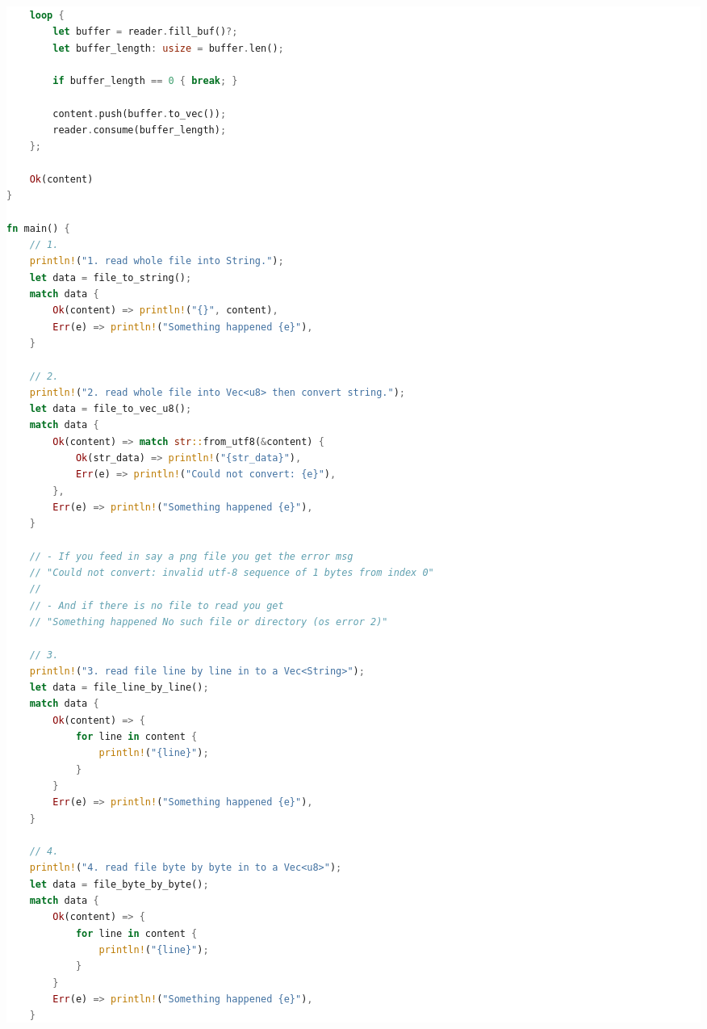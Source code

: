 ```rust
    loop {
        let buffer = reader.fill_buf()?;
        let buffer_length: usize = buffer.len();
        
        if buffer_length == 0 { break; }

        content.push(buffer.to_vec());
        reader.consume(buffer_length);
    };
    
    Ok(content)
}

fn main() {
    // 1.
    println!("1. read whole file into String.");
    let data = file_to_string();
    match data {
        Ok(content) => println!("{}", content),
        Err(e) => println!("Something happened {e}"),
    }

    // 2.
    println!("2. read whole file into Vec<u8> then convert string.");
    let data = file_to_vec_u8();
    match data {
        Ok(content) => match str::from_utf8(&content) {
            Ok(str_data) => println!("{str_data}"),
            Err(e) => println!("Could not convert: {e}"),
        },
        Err(e) => println!("Something happened {e}"),
    }

    // - If you feed in say a png file you get the error msg
    // "Could not convert: invalid utf-8 sequence of 1 bytes from index 0"
    //
    // - And if there is no file to read you get
    // "Something happened No such file or directory (os error 2)"

    // 3.
    println!("3. read file line by line in to a Vec<String>");
    let data = file_line_by_line();
    match data {
        Ok(content) => {
            for line in content {
                println!("{line}");
            }
        }
        Err(e) => println!("Something happened {e}"),
    }

    // 4. 
    println!("4. read file byte by byte in to a Vec<u8>");
    let data = file_byte_by_byte();
    match data {
        Ok(content) => {
            for line in content {
                println!("{line}");
            }
        }
        Err(e) => println!("Something happened {e}"),
    }

```